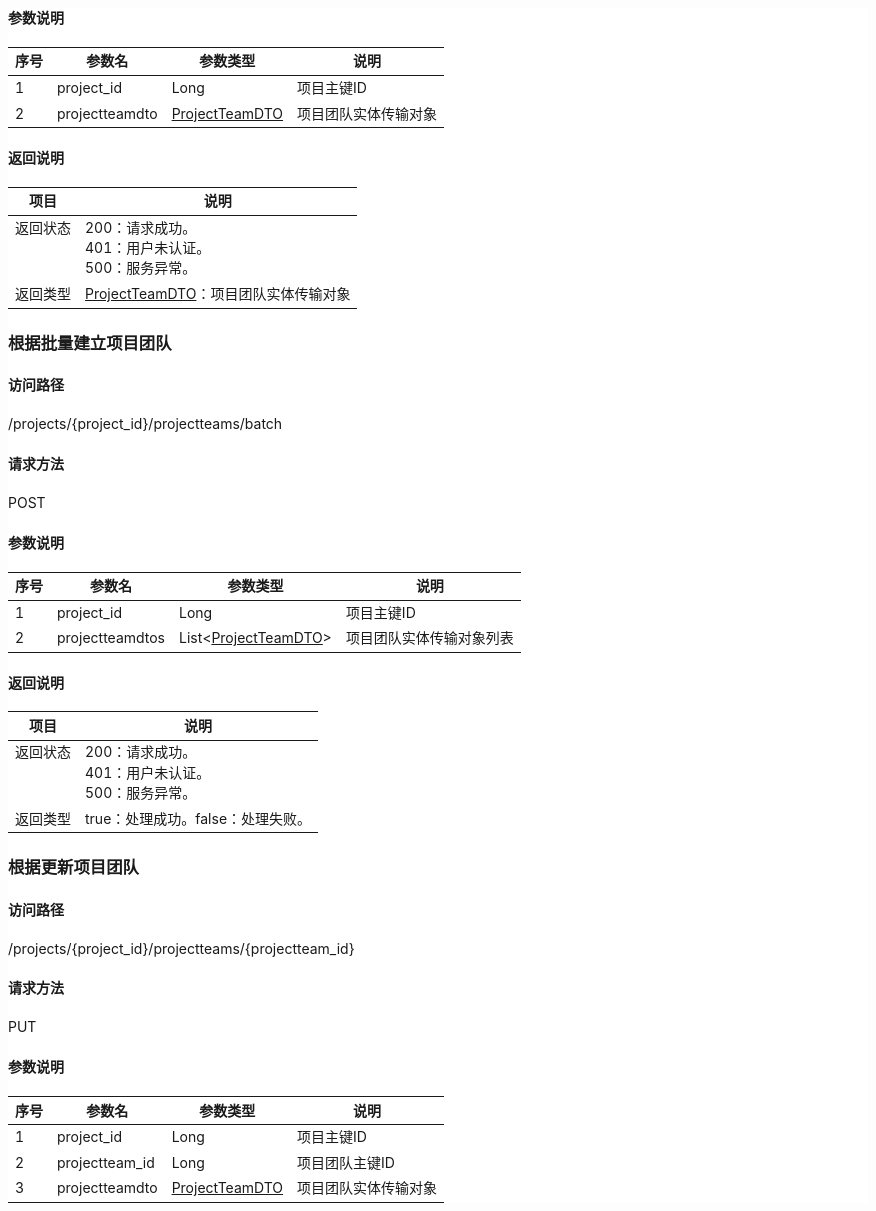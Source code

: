 #### 参数说明
| 序号 | 参数名 | 参数类型 | 说明 |
| ---- | ---- | ---- | ---- |
| 1 | project_id | Long | 项目主键ID |
| 2 | projectteamdto | [ProjectTeamDTO](#ProjectTeamDTO) | 项目团队实体传输对象 |

#### 返回说明
| 项目 | 说明 |
| ---- | ---- |
| 返回状态 | 200：请求成功。<br>401：用户未认证。<br>500：服务异常。 |
| 返回类型 | [ProjectTeamDTO](#ProjectTeamDTO)：项目团队实体传输对象 |

### 根据批量建立项目团队
#### 访问路径
/projects/{project_id}/projectteams/batch

#### 请求方法
POST

#### 参数说明
| 序号 | 参数名 | 参数类型 | 说明 |
| ---- | ---- | ---- | ---- |
| 1 | project_id | Long | 项目主键ID |
| 2 | projectteamdtos | List<[ProjectTeamDTO](#ProjectTeamDTO)> | 项目团队实体传输对象列表 |

#### 返回说明
| 项目 | 说明 |
| ---- | ---- |
| 返回状态 | 200：请求成功。<br>401：用户未认证。<br>500：服务异常。 |
| 返回类型 | true：处理成功。false：处理失败。 |

### 根据更新项目团队
#### 访问路径
/projects/{project_id}/projectteams/{projectteam_id}

#### 请求方法
PUT

#### 参数说明
| 序号 | 参数名 | 参数类型 | 说明 |
| ---- | ---- | ---- | ---- |
| 1 | project_id | Long | 项目主键ID |
| 2 | projectteam_id | Long | 项目团队主键ID |
| 3 | projectteamdto | [ProjectTeamDTO](#ProjectTeamDTO) | 项目团队实体传输对象 |
